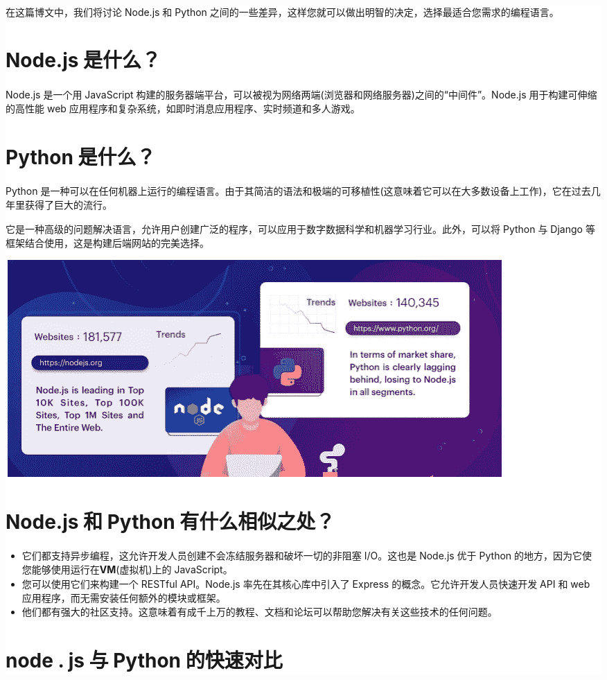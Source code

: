 在这篇博文中，我们将讨论 Node.js 和 Python 之间的一些差异，这样您就可以做出明智的决定，选择最适合您需求的编程语言。

# Node.js 是什么？

Node.js 是一个用 JavaScript 构建的服务器端平台，可以被视为网络两端(浏览器和网络服务器)之间的“中间件”。Node.js 用于构建可伸缩的高性能 web 应用程序和复杂系统，如即时消息应用程序、实时频道和多人游戏。

# Python 是什么？

Python 是一种可以在任何机器上运行的编程语言。由于其简洁的语法和极端的可移植性(这意味着它可以在大多数设备上工作)，它在过去几年里获得了巨大的流行。

它是一种高级的问题解决语言，允许用户创建广泛的程序，可以应用于数字数据科学和机器学习行业。此外，可以将 Python 与 Django 等框架结合使用，这是构建后端网站的完美选择。

![](img/e0e8a5c77503eb32c36f1e9821033c21.png)

# Node.js 和 Python 有什么相似之处？

*   它们都支持异步编程，这允许开发人员创建不会冻结服务器和破坏一切的非阻塞 I/O。这也是 Node.js 优于 Python 的地方，因为它使您能够使用运行在**VM**(虚拟机)上的 JavaScript。
*   您可以使用它们来构建一个 RESTful API。Node.js 率先在其核心库中引入了 Express 的概念。它允许开发人员快速开发 API 和 web 应用程序，而无需安装任何额外的模块或框架。
*   他们都有强大的社区支持。这意味着有成千上万的教程、文档和论坛可以帮助您解决有关这些技术的任何问题。

# **node . js 与 Python 的快速对比**
